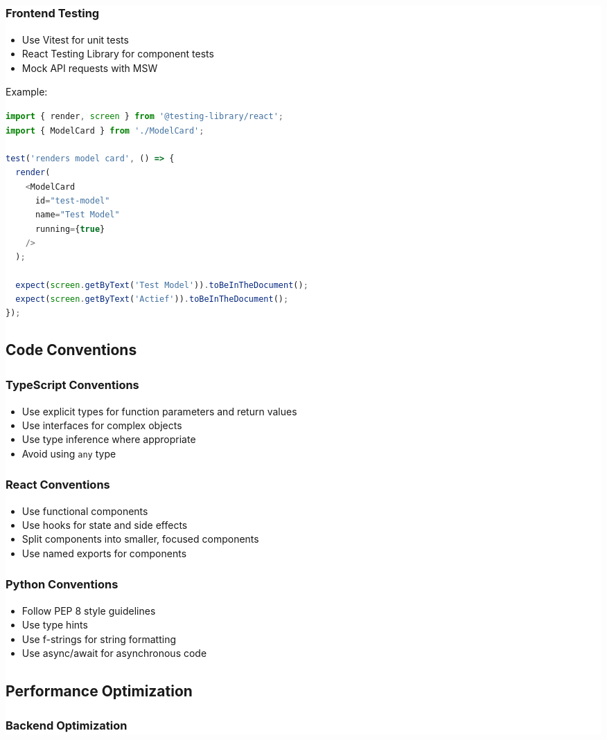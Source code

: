 ### Frontend Testing

- Use Vitest for unit tests
- React Testing Library for component tests
- Mock API requests with MSW

Example:
```typescript
import { render, screen } from '@testing-library/react';
import { ModelCard } from './ModelCard';

test('renders model card', () => {
  render(
    <ModelCard 
      id="test-model" 
      name="Test Model" 
      running={true} 
    />
  );
  
  expect(screen.getByText('Test Model')).toBeInTheDocument();
  expect(screen.getByText('Actief')).toBeInTheDocument();
});
```

## Code Conventions

### TypeScript Conventions

- Use explicit types for function parameters and return values
- Use interfaces for complex objects
- Use type inference where appropriate
- Avoid using `any` type

### React Conventions

- Use functional components
- Use hooks for state and side effects
- Split components into smaller, focused components
- Use named exports for components

### Python Conventions

- Follow PEP 8 style guidelines
- Use type hints
- Use f-strings for string formatting
- Use async/await for asynchronous code

## Performance Optimization

### Backend Optimization
